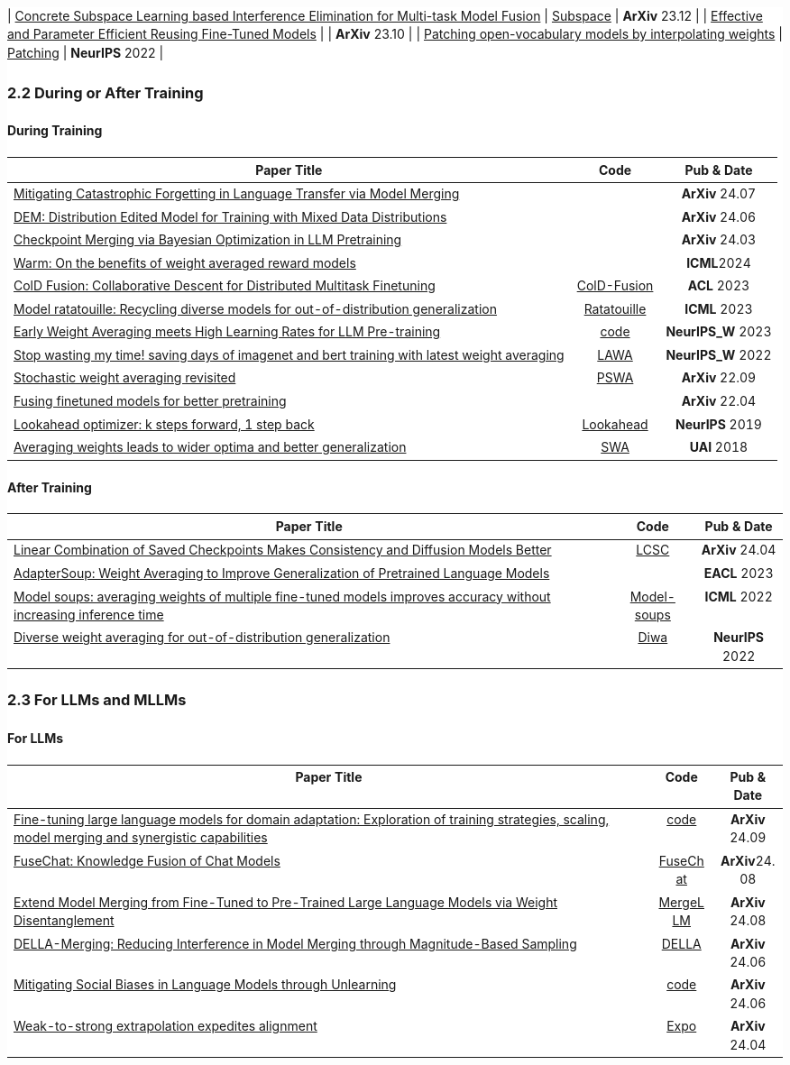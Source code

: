| [Concrete Subspace Learning based Interference Elimination for Multi-task Model Fusion](https://arxiv.org/pdf/2312.06173) |   [Subspace](https://github.com/tanganke/subspace_fusion)    | **ArXiv** 23.12  |
| [Effective and Parameter Efficient Reusing Fine-Tuned Models](https://openreview.net/pdf?id=13D1zn0mpd) |                                                              | **ArXiv** 23.10  |
| [Patching open-vocabulary models by interpolating weights](https://proceedings.neurips.cc/paper_files/paper/2022/hash/bc6cddcd5d325e1c0f826066c1ad0215-Abstract-Conference.html) |    [Patching](https://github.com/mlfoundations/patching)     | **NeurIPS** 2022 |

### 2.2 During or After Training
#### During Training

| **Paper Title**                                              |                             Code                             |   **Pub & Date**   |
| ------------------------------------------------------------ | :----------------------------------------------------------: | :----------------: |
| [Mitigating Catastrophic Forgetting in Language Transfer via Model Merging](https://arxiv.org/pdf/2407.08699) |                                                              |  **ArXiv** 24.07   |
| [DEM: Distribution Edited Model for Training with Mixed Data Distributions](https://arxiv.org/pdf/2406.15570) |                                                              |  **ArXiv** 24.06   |
| [Checkpoint Merging via Bayesian Optimization in LLM Pretraining](https://arxiv.org/pdf/2403.19390) |                                                              |  **ArXiv** 24.03   |
| [Warm: On the benefits of weight averaged reward models](https://openreview.net/pdf?id=s7RDnNUJy6) |                                                              |    **ICML**2024    |
| [ColD Fusion: Collaborative Descent for Distributed Multitask Finetuning](https://aclanthology.org/2023.acl-long.46.pdf) |    [ColD-Fusion](https://huggingface.co/ibm/ColD-Fusion)     |    **ACL** 2023    |
| [Model ratatouille: Recycling diverse models for out-of-distribution generalization](https://proceedings.mlr.press/v202/rame23a/rame23a.pdf) | [Ratatouille](https://github.com/facebookresearch/ModelRatatouille) |   **ICML** 2023    |
| [Early Weight Averaging meets High Learning Rates for LLM Pre-training](https://arxiv.org/pdf/2306.03241) |  [code](https://github.com/sanyalsunny111/Early_Weight_Avg)  | **NeurIPS_W** 2023 |
| [Stop wasting my time! saving days of imagenet and bert training with latest weight averaging](https://arxiv.org/pdf/2209.14981) |         [LAWA](https://github.com/JeanKaddour/LAWA)          | **NeurIPS_W** 2022 |
| [Stochastic weight averaging revisited](https://arxiv.org/abs/2201.00519) |          [PSWA](https://github.com/ZJLAB-AMMI/PSWA)          |  **ArXiv** 22.09   |
| [Fusing finetuned models for better pretraining](https://arxiv.org/pdf/2204.03044) |                                                              |  **ArXiv** 22.04   |
| [Lookahead optimizer: k steps forward, 1 step back](https://proceedings.neurips.cc/paper/2019/hash/90fd4f88f588ae64038134f1eeaa023f-Abstract.html) |   [Lookahead](https://github.com/michaelrzhang/lookahead)    |  **NeurIPS** 2019  |
| [Averaging weights leads to wider optima and better generalization](https://auai.org/uai2018/proceedings/papers/313.pdf) |           [SWA](https://github.com/timgaripov/swa)           |    **UAI** 2018    |

#### After Training

| **Paper Title**                                              | **Code** |**Pub & Date**    |
| --- | :---: | :---: |
| [Linear Combination of Saved Checkpoints Makes Consistency and Diffusion Models Better](https://arxiv.org/pdf/2404.02241) |    [LCSC](https://github.com/imagination-research/LCSC)     | **ArXiv** 24.04  |
| [AdapterSoup: Weight Averaging to Improve Generalization of Pretrained Language Models](https://arxiv.org/pdf/2302.07027) |                                                             |  **EACL** 2023   |
| [Model soups: averaging weights of multiple fine-tuned models improves accuracy without increasing inference time](https://proceedings.mlr.press/v162/wortsman22a/wortsman22a.pdf) | [Model-soups](https://github.com/mlfoundations/model-soups) |  **ICML** 2022   |
| [Diverse weight averaging for out-of-distribution generalization](https://proceedings.neurips.cc/paper_files/paper/2022/file/46108d807b50ad4144eb353b5d0e8851-Paper-Conference.pdf) |          [Diwa](https://github.com/alexrame/diwa)           | **NeurIPS** 2022 |

### 2.3 For LLMs and MLLMs
#### For LLMs

| **Paper Title**                                              | **Code** |**Pub & Date**    |
| --- | :---: | :---: |
| [Fine-tuning large language models for domain adaptation: Exploration of training strategies, scaling, model merging and synergistic capabilities](https://arxiv.org/pdf/2409.03444) |      [code](https://github.com/lamm-mit/LLM-finetuning)      |    **ArXiv** 24.09    |
| [FuseChat: Knowledge Fusion of Chat Models](https://arxiv.org/pdf/2408.07990) |        [FuseChat](https://github.com/fanqiwan/FuseAI)        |    **ArXiv**24.08     |
| [Extend Model Merging from Fine-Tuned to Pre-Trained Large Language Models via Weight Disentanglement](https://arxiv.org/pdf/2408.03092) |      [MergeLLM](https://github.com/yule-BUAA/MergeLLM)       |    **ArXiv** 24.08    |
| [DELLA-Merging: Reducing Interference in Model Merging through Magnitude-Based Sampling](https://arxiv.org/pdf/2406.11617) |        [DELLA](https://github.com/declare-lab/della)         |    **ArXiv** 24.06    |
| [Mitigating Social Biases in Language Models through Unlearning](https://arxiv.org/pdf/2406.13551) | [code](https://github.com/VectorInstitute/Bias_in_LMs-Bias_mitigation) |    **ArXiv** 24.06    |
| [Weak-to-strong extrapolation expedites alignment](https://arxiv.org/pdf/2404.16792) |   [Expo](https://github.com/chujiezheng/LLM-Extrapolation)   |    **ArXiv** 24.04    |